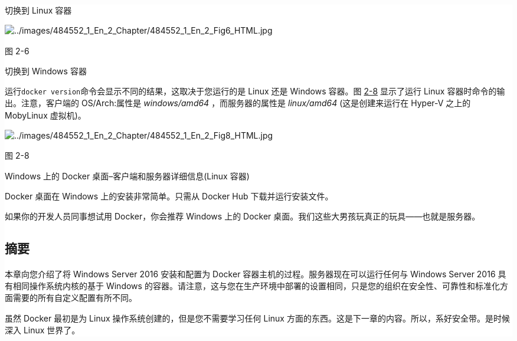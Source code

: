 切换到 Linux 容器

![../images/484552_1_En_2_Chapter/484552_1_En_2_Fig6_HTML.jpg](../images/484552_1_En_2_Chapter/484552_1_En_2_Fig6_HTML.jpg)

图 2-6

切换到 Windows 容器

运行`docker version`命令会显示不同的结果，这取决于您运行的是 Linux 还是 Windows 容器。图 [2-8](#Fig8) 显示了运行 Linux 容器时命令的输出。注意，客户端的 OS/Arch:属性是 *windows/amd64* ，而服务器的属性是 *linux/amd64* (这是创建来运行在 Hyper-V 之上的 MobyLinux 虚拟机)。

![../images/484552_1_En_2_Chapter/484552_1_En_2_Fig8_HTML.jpg](../images/484552_1_En_2_Chapter/484552_1_En_2_Fig8_HTML.jpg)

图 2-8

Windows 上的 Docker 桌面–客户端和服务器详细信息(Linux 容器)

Docker 桌面在 Windows 上的安装非常简单。只需从 Docker Hub 下载并运行安装文件。

如果你的开发人员同事想试用 Docker，你会推荐 Windows 上的 Docker 桌面。我们这些大男孩玩真正的玩具——也就是服务器。

## 摘要

本章向您介绍了将 Windows Server 2016 安装和配置为 Docker 容器主机的过程。服务器现在可以运行任何与 Windows Server 2016 具有相同操作系统内核的基于 Windows 的容器。请注意，这与您在生产环境中部署的设置相同，只是您的组织在安全性、可靠性和标准化方面需要的所有自定义配置有所不同。

虽然 Docker 最初是为 Linux 操作系统创建的，但是您不需要学习任何 Linux 方面的东西。这是下一章的内容。所以，系好安全带。是时候深入 Linux 世界了。